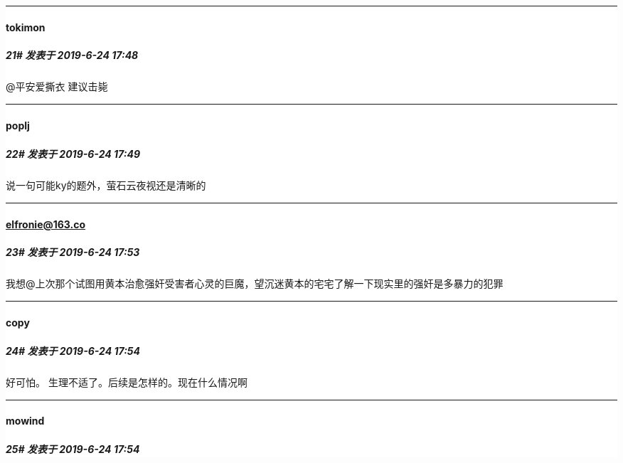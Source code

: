 


-----

####  tokimon  
##### 21#       发表于 2019-6-24 17:48




@平安爱撕衣
建议击毙







-----

####  poplj  
##### 22#       发表于 2019-6-24 17:49




说一句可能ky的题外，萤石云夜视还是清晰的







-----

####  elfronie@163.co  
##### 23#       发表于 2019-6-24 17:53




我想@上次那个试图用黄本治愈强奸受害者心灵的巨魔，望沉迷黄本的宅宅了解一下现实里的强奸是多暴力的犯罪







-----

####  copy  
##### 24#       发表于 2019-6-24 17:54




好可怕。 生理不适了。后续是怎样的。现在什么情况啊







-----

####  mowind  
##### 25#       发表于 2019-6-24 17:54
